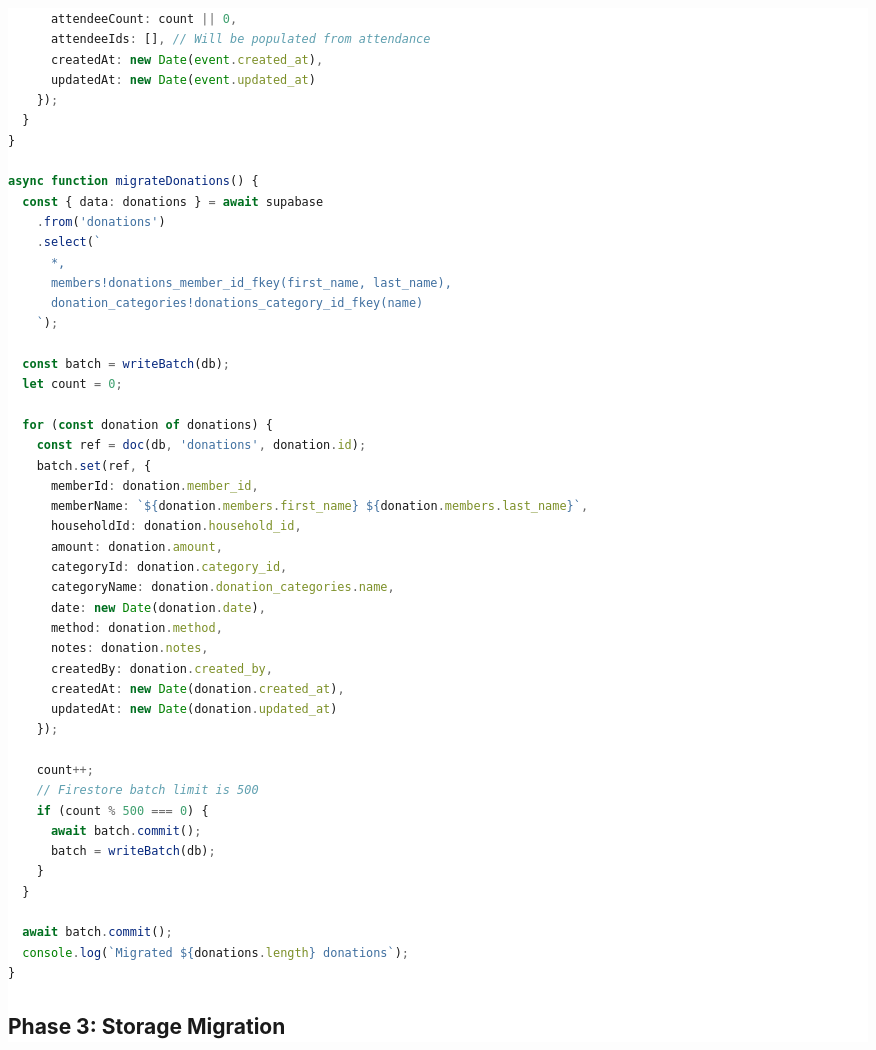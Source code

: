 ```typescript
      attendeeCount: count || 0,
      attendeeIds: [], // Will be populated from attendance
      createdAt: new Date(event.created_at),
      updatedAt: new Date(event.updated_at)
    });
  }
}

async function migrateDonations() {
  const { data: donations } = await supabase
    .from('donations')
    .select(`
      *,
      members!donations_member_id_fkey(first_name, last_name),
      donation_categories!donations_category_id_fkey(name)
    `);

  const batch = writeBatch(db);
  let count = 0;
  
  for (const donation of donations) {
    const ref = doc(db, 'donations', donation.id);
    batch.set(ref, {
      memberId: donation.member_id,
      memberName: `${donation.members.first_name} ${donation.members.last_name}`,
      householdId: donation.household_id,
      amount: donation.amount,
      categoryId: donation.category_id,
      categoryName: donation.donation_categories.name,
      date: new Date(donation.date),
      method: donation.method,
      notes: donation.notes,
      createdBy: donation.created_by,
      createdAt: new Date(donation.created_at),
      updatedAt: new Date(donation.updated_at)
    });
    
    count++;
    // Firestore batch limit is 500
    if (count % 500 === 0) {
      await batch.commit();
      batch = writeBatch(db);
    }
  }
  
  await batch.commit();
  console.log(`Migrated ${donations.length} donations`);
}
```

## Phase 3: Storage Migration
